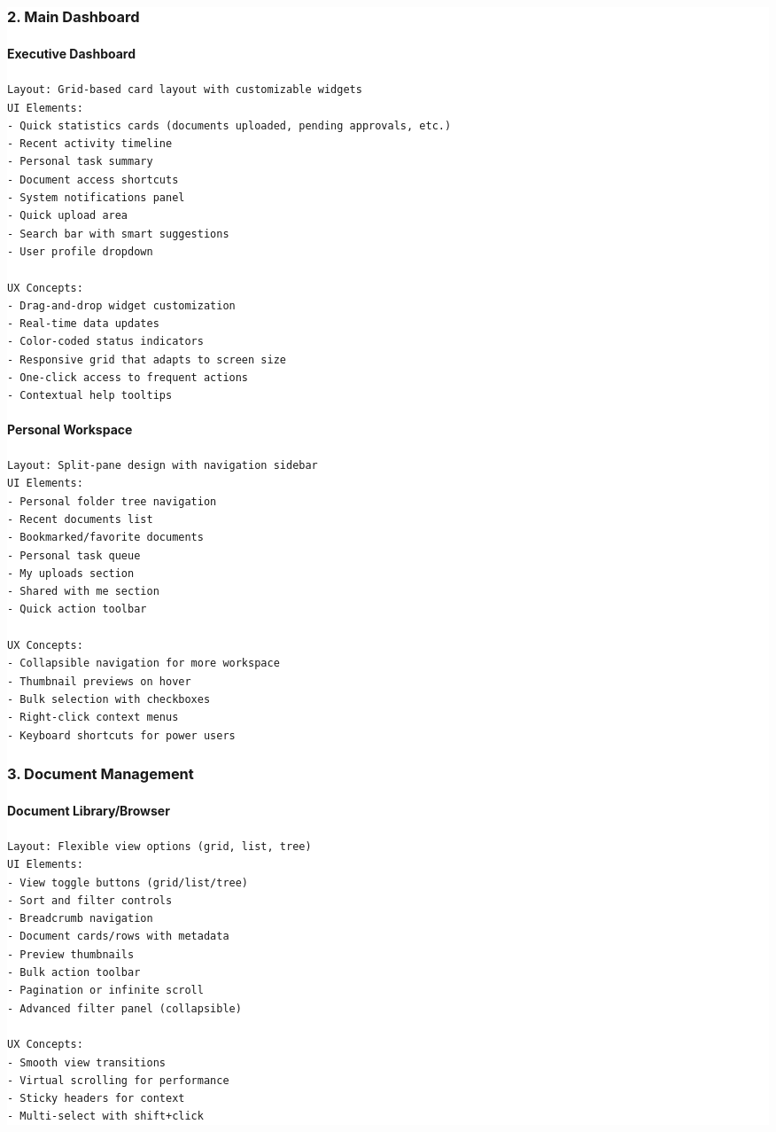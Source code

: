 ### 2. **Main Dashboard**

#### Executive Dashboard
```
Layout: Grid-based card layout with customizable widgets
UI Elements:
- Quick statistics cards (documents uploaded, pending approvals, etc.)
- Recent activity timeline
- Personal task summary
- Document access shortcuts
- System notifications panel
- Quick upload area
- Search bar with smart suggestions
- User profile dropdown

UX Concepts:
- Drag-and-drop widget customization
- Real-time data updates
- Color-coded status indicators
- Responsive grid that adapts to screen size
- One-click access to frequent actions
- Contextual help tooltips
```

#### Personal Workspace
```
Layout: Split-pane design with navigation sidebar
UI Elements:
- Personal folder tree navigation
- Recent documents list
- Bookmarked/favorite documents
- Personal task queue
- My uploads section
- Shared with me section
- Quick action toolbar

UX Concepts:
- Collapsible navigation for more workspace
- Thumbnail previews on hover
- Bulk selection with checkboxes
- Right-click context menus
- Keyboard shortcuts for power users
```

### 3. **Document Management**

#### Document Library/Browser
```
Layout: Flexible view options (grid, list, tree)
UI Elements:
- View toggle buttons (grid/list/tree)
- Sort and filter controls
- Breadcrumb navigation
- Document cards/rows with metadata
- Preview thumbnails
- Bulk action toolbar
- Pagination or infinite scroll
- Advanced filter panel (collapsible)

UX Concepts:
- Smooth view transitions
- Virtual scrolling for performance
- Sticky headers for context
- Multi-select with shift+click
```